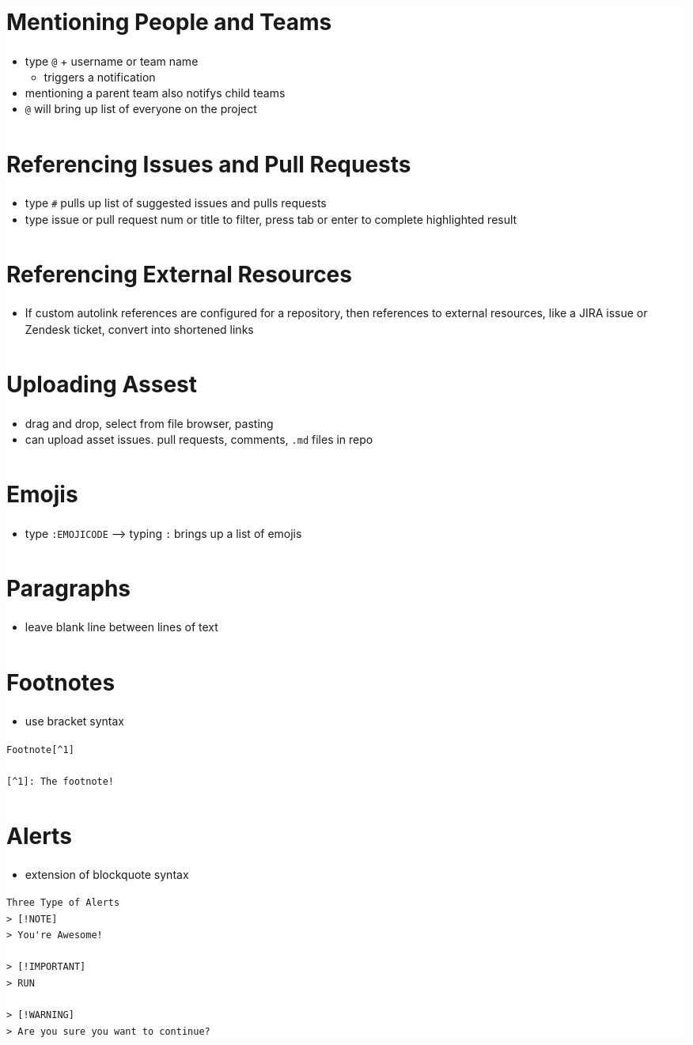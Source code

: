 # Mentioning People and Teams
- type `@` + username or team name
    - triggers a notification
- mentioning a parent team also notifys child teams
- `@` will bring up list of everyone on the project

# Referencing Issues and Pull Requests
- type `#` pulls up list of suggested issues and pulls requests
- type issue or pull request num or title to filter, press tab or enter to complete highlighted result

# Referencing External Resources
- If custom autolink references are configured for a repository, then references to external resources, like a JIRA issue or Zendesk ticket, convert into shortened links

# Uploading Assest
- drag and drop, select from file browser, pasting
- can upload asset issues. pull requests, comments, `.md` files in repo

# Emojis
- type `:EMOJICODE` --> typing `:` brings up a list of emojis

# Paragraphs
- leave blank line between lines of text

# Footnotes
- use bracket syntax
```
Footnote[^1]

[^1]: The footnote!
```

# Alerts
- extension of blockquote syntax
```
Three Type of Alerts
> [!NOTE]
> You're Awesome!

> [!IMPORTANT]
> RUN

> [!WARNING]
> Are you sure you want to continue?
```
